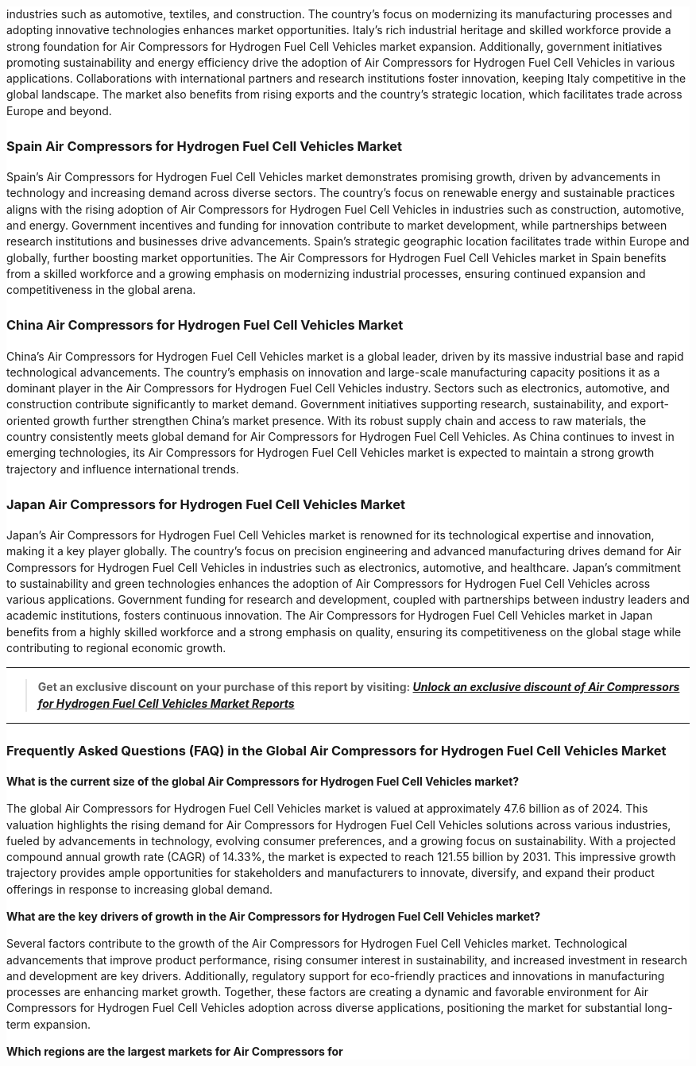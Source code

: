 industries such as automotive, textiles, and construction. The country&rsquo;s focus on modernizing its manufacturing processes and adopting innovative technologies enhances market opportunities. Italy&rsquo;s rich industrial heritage and skilled workforce provide a strong foundation for Air Compressors for Hydrogen Fuel Cell Vehicles market expansion. Additionally, government initiatives promoting sustainability and energy efficiency drive the adoption of Air Compressors for Hydrogen Fuel Cell Vehicles in various applications. Collaborations with international partners and research institutions foster innovation, keeping Italy competitive in the global landscape. The market also benefits from rising exports and the country&rsquo;s strategic location, which facilitates trade across Europe and beyond.</p><h3>Spain Air Compressors for Hydrogen Fuel Cell Vehicles Market</h3><p>Spain&rsquo;s Air Compressors for Hydrogen Fuel Cell Vehicles market demonstrates promising growth, driven by advancements in technology and increasing demand across diverse sectors. The country&rsquo;s focus on renewable energy and sustainable practices aligns with the rising adoption of Air Compressors for Hydrogen Fuel Cell Vehicles in industries such as construction, automotive, and energy. Government incentives and funding for innovation contribute to market development, while partnerships between research institutions and businesses drive advancements. Spain&rsquo;s strategic geographic location facilitates trade within Europe and globally, further boosting market opportunities. The Air Compressors for Hydrogen Fuel Cell Vehicles market in Spain benefits from a skilled workforce and a growing emphasis on modernizing industrial processes, ensuring continued expansion and competitiveness in the global arena.</p><h3>China Air Compressors for Hydrogen Fuel Cell Vehicles Market</h3><p>China&rsquo;s Air Compressors for Hydrogen Fuel Cell Vehicles market is a global leader, driven by its massive industrial base and rapid technological advancements. The country&rsquo;s emphasis on innovation and large-scale manufacturing capacity positions it as a dominant player in the Air Compressors for Hydrogen Fuel Cell Vehicles industry. Sectors such as electronics, automotive, and construction contribute significantly to market demand. Government initiatives supporting research, sustainability, and export-oriented growth further strengthen China&rsquo;s market presence. With its robust supply chain and access to raw materials, the country consistently meets global demand for Air Compressors for Hydrogen Fuel Cell Vehicles. As China continues to invest in emerging technologies, its Air Compressors for Hydrogen Fuel Cell Vehicles market is expected to maintain a strong growth trajectory and influence international trends.</p><h3>Japan Air Compressors for Hydrogen Fuel Cell Vehicles Market</h3><p>Japan&rsquo;s Air Compressors for Hydrogen Fuel Cell Vehicles market is renowned for its technological expertise and innovation, making it a key player globally. The country&rsquo;s focus on precision engineering and advanced manufacturing drives demand for Air Compressors for Hydrogen Fuel Cell Vehicles in industries such as electronics, automotive, and healthcare. Japan&rsquo;s commitment to sustainability and green technologies enhances the adoption of Air Compressors for Hydrogen Fuel Cell Vehicles across various applications. Government funding for research and development, coupled with partnerships between industry leaders and academic institutions, fosters continuous innovation. The Air Compressors for Hydrogen Fuel Cell Vehicles market in Japan benefits from a highly skilled workforce and a strong emphasis on quality, ensuring its competitiveness on the global stage while contributing to regional economic growth.</p><hr /><blockquote><p><strong>Get an exclusive discount on your purchase of this report by visiting: <em><a href="://marketresearchpulse.com/ask-for-discount/82954?utm_source=Github&amp;utm_medium=022">Unlock an exclusive discount of Air Compressors for Hydrogen Fuel Cell Vehicles Market Reports</a></em>&nbsp;</strong></p></blockquote><hr /><h3>Frequently Asked Questions (FAQ) in the Global Air Compressors for Hydrogen Fuel Cell Vehicles Market</h3><p><strong>What is the current size of the global Air Compressors for Hydrogen Fuel Cell Vehicles market?</strong></p><p>The global Air Compressors for Hydrogen Fuel Cell Vehicles market is valued at approximately 47.6 billion as of 2024. This valuation highlights the rising demand for Air Compressors for Hydrogen Fuel Cell Vehicles solutions across various industries, fueled by advancements in technology, evolving consumer preferences, and a growing focus on sustainability. With a projected compound annual growth rate (CAGR) of 14.33%, the market is expected to reach 121.55 billion by 2031. This impressive growth trajectory provides ample opportunities for stakeholders and manufacturers to innovate, diversify, and expand their product offerings in response to increasing global demand.</p><p><strong>What are the key drivers of growth in the Air Compressors for Hydrogen Fuel Cell Vehicles market?</strong></p><p>Several factors contribute to the growth of the Air Compressors for Hydrogen Fuel Cell Vehicles market. Technological advancements that improve product performance, rising consumer interest in sustainability, and increased investment in research and development are key drivers. Additionally, regulatory support for eco-friendly practices and innovations in manufacturing processes are enhancing market growth. Together, these factors are creating a dynamic and favorable environment for Air Compressors for Hydrogen Fuel Cell Vehicles adoption across diverse applications, positioning the market for substantial long-term expansion.</p><p><strong>Which regions are the largest markets for Air Compressors for